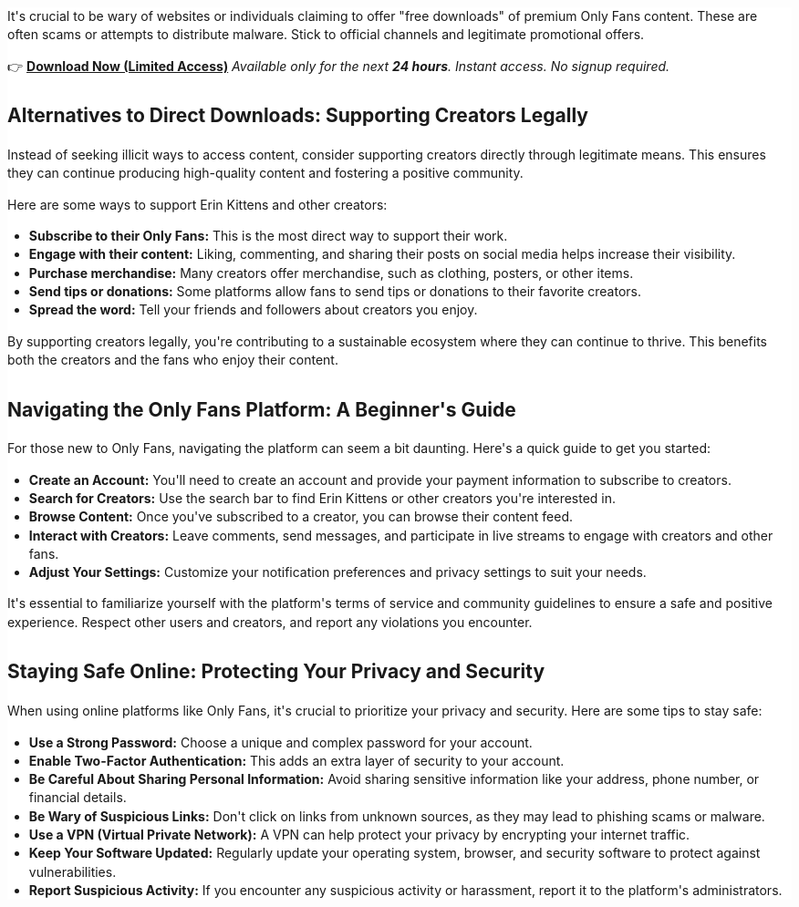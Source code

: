 It's crucial to be wary of websites or individuals claiming to offer "free downloads" of premium Only Fans content. These are often scams or attempts to distribute malware. Stick to official channels and legitimate promotional offers.

👉 [**Download Now (Limited Access)**](https://udemywork.com/erin-kittens-only-fans)
_Available only for the next **24 hours**. Instant access. No signup required._

## Alternatives to Direct Downloads: Supporting Creators Legally

Instead of seeking illicit ways to access content, consider supporting creators directly through legitimate means. This ensures they can continue producing high-quality content and fostering a positive community.

Here are some ways to support Erin Kittens and other creators:

*   **Subscribe to their Only Fans:** This is the most direct way to support their work.
*   **Engage with their content:** Liking, commenting, and sharing their posts on social media helps increase their visibility.
*   **Purchase merchandise:** Many creators offer merchandise, such as clothing, posters, or other items.
*   **Send tips or donations:** Some platforms allow fans to send tips or donations to their favorite creators.
*   **Spread the word:** Tell your friends and followers about creators you enjoy.

By supporting creators legally, you're contributing to a sustainable ecosystem where they can continue to thrive. This benefits both the creators and the fans who enjoy their content.

## Navigating the Only Fans Platform: A Beginner's Guide

For those new to Only Fans, navigating the platform can seem a bit daunting. Here's a quick guide to get you started:

*   **Create an Account:** You'll need to create an account and provide your payment information to subscribe to creators.
*   **Search for Creators:** Use the search bar to find Erin Kittens or other creators you're interested in.
*   **Browse Content:** Once you've subscribed to a creator, you can browse their content feed.
*   **Interact with Creators:** Leave comments, send messages, and participate in live streams to engage with creators and other fans.
*   **Adjust Your Settings:** Customize your notification preferences and privacy settings to suit your needs.

It's essential to familiarize yourself with the platform's terms of service and community guidelines to ensure a safe and positive experience. Respect other users and creators, and report any violations you encounter.

## Staying Safe Online: Protecting Your Privacy and Security

When using online platforms like Only Fans, it's crucial to prioritize your privacy and security. Here are some tips to stay safe:

*   **Use a Strong Password:** Choose a unique and complex password for your account.
*   **Enable Two-Factor Authentication:** This adds an extra layer of security to your account.
*   **Be Careful About Sharing Personal Information:** Avoid sharing sensitive information like your address, phone number, or financial details.
*   **Be Wary of Suspicious Links:** Don't click on links from unknown sources, as they may lead to phishing scams or malware.
*   **Use a VPN (Virtual Private Network):** A VPN can help protect your privacy by encrypting your internet traffic.
*   **Keep Your Software Updated:** Regularly update your operating system, browser, and security software to protect against vulnerabilities.
*   **Report Suspicious Activity:** If you encounter any suspicious activity or harassment, report it to the platform's administrators.
